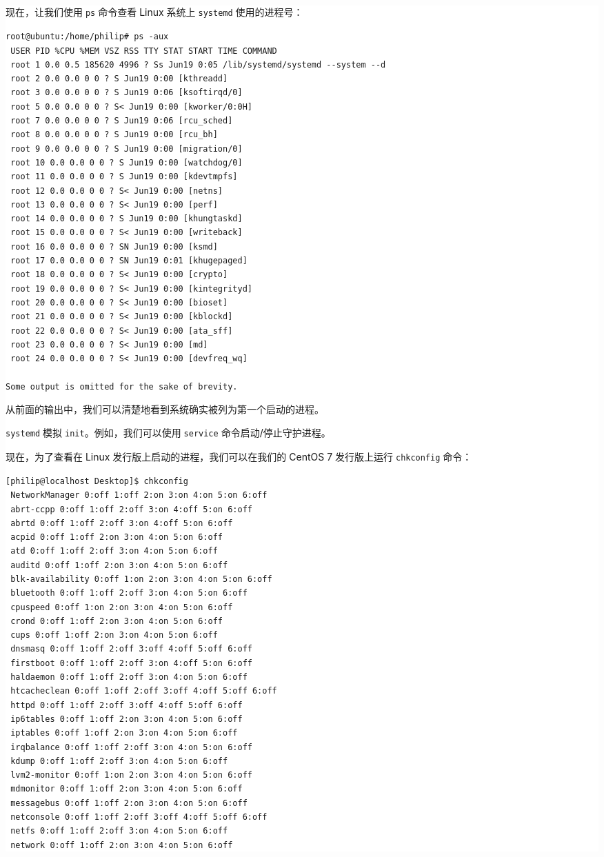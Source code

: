 现在，让我们使用 `ps` 命令查看 Linux 系统上 `systemd` 使用的进程号：

```
root@ubuntu:/home/philip# ps -aux
 USER PID %CPU %MEM VSZ RSS TTY STAT START TIME COMMAND
 root 1 0.0 0.5 185620 4996 ? Ss Jun19 0:05 /lib/systemd/systemd --system --d
 root 2 0.0 0.0 0 0 ? S Jun19 0:00 [kthreadd]
 root 3 0.0 0.0 0 0 ? S Jun19 0:06 [ksoftirqd/0]
 root 5 0.0 0.0 0 0 ? S< Jun19 0:00 [kworker/0:0H]
 root 7 0.0 0.0 0 0 ? S Jun19 0:06 [rcu_sched]
 root 8 0.0 0.0 0 0 ? S Jun19 0:00 [rcu_bh]
 root 9 0.0 0.0 0 0 ? S Jun19 0:00 [migration/0]
 root 10 0.0 0.0 0 0 ? S Jun19 0:00 [watchdog/0]
 root 11 0.0 0.0 0 0 ? S Jun19 0:00 [kdevtmpfs]
 root 12 0.0 0.0 0 0 ? S< Jun19 0:00 [netns]
 root 13 0.0 0.0 0 0 ? S< Jun19 0:00 [perf]
 root 14 0.0 0.0 0 0 ? S Jun19 0:00 [khungtaskd]
 root 15 0.0 0.0 0 0 ? S< Jun19 0:00 [writeback]
 root 16 0.0 0.0 0 0 ? SN Jun19 0:00 [ksmd]
 root 17 0.0 0.0 0 0 ? SN Jun19 0:01 [khugepaged]
 root 18 0.0 0.0 0 0 ? S< Jun19 0:00 [crypto]
 root 19 0.0 0.0 0 0 ? S< Jun19 0:00 [kintegrityd]
 root 20 0.0 0.0 0 0 ? S< Jun19 0:00 [bioset]
 root 21 0.0 0.0 0 0 ? S< Jun19 0:00 [kblockd]
 root 22 0.0 0.0 0 0 ? S< Jun19 0:00 [ata_sff]
 root 23 0.0 0.0 0 0 ? S< Jun19 0:00 [md]
 root 24 0.0 0.0 0 0 ? S< Jun19 0:00 [devfreq_wq]

Some output is omitted for the sake of brevity.
```

从前面的输出中，我们可以清楚地看到系统确实被列为第一个启动的进程。

`systemd` 模拟 `init`。例如，我们可以使用 `service` 命令启动/停止守护进程。

现在，为了查看在 Linux 发行版上启动的进程，我们可以在我们的 CentOS 7 发行版上运行 `chkconfig` 命令：

```
[philip@localhost Desktop]$ chkconfig
 NetworkManager 0:off 1:off 2:on 3:on 4:on 5:on 6:off
 abrt-ccpp 0:off 1:off 2:off 3:on 4:off 5:on 6:off
 abrtd 0:off 1:off 2:off 3:on 4:off 5:on 6:off
 acpid 0:off 1:off 2:on 3:on 4:on 5:on 6:off
 atd 0:off 1:off 2:off 3:on 4:on 5:on 6:off
 auditd 0:off 1:off 2:on 3:on 4:on 5:on 6:off
 blk-availability 0:off 1:on 2:on 3:on 4:on 5:on 6:off
 bluetooth 0:off 1:off 2:off 3:on 4:on 5:on 6:off
 cpuspeed 0:off 1:on 2:on 3:on 4:on 5:on 6:off
 crond 0:off 1:off 2:on 3:on 4:on 5:on 6:off
 cups 0:off 1:off 2:on 3:on 4:on 5:on 6:off
 dnsmasq 0:off 1:off 2:off 3:off 4:off 5:off 6:off
 firstboot 0:off 1:off 2:off 3:on 4:off 5:on 6:off
 haldaemon 0:off 1:off 2:off 3:on 4:on 5:on 6:off
 htcacheclean 0:off 1:off 2:off 3:off 4:off 5:off 6:off
 httpd 0:off 1:off 2:off 3:off 4:off 5:off 6:off
 ip6tables 0:off 1:off 2:on 3:on 4:on 5:on 6:off
 iptables 0:off 1:off 2:on 3:on 4:on 5:on 6:off
 irqbalance 0:off 1:off 2:off 3:on 4:on 5:on 6:off
 kdump 0:off 1:off 2:off 3:on 4:on 5:on 6:off
 lvm2-monitor 0:off 1:on 2:on 3:on 4:on 5:on 6:off
 mdmonitor 0:off 1:off 2:on 3:on 4:on 5:on 6:off
 messagebus 0:off 1:off 2:on 3:on 4:on 5:on 6:off
 netconsole 0:off 1:off 2:off 3:off 4:off 5:off 6:off
 netfs 0:off 1:off 2:off 3:on 4:on 5:on 6:off
 network 0:off 1:off 2:on 3:on 4:on 5:on 6:off
```
